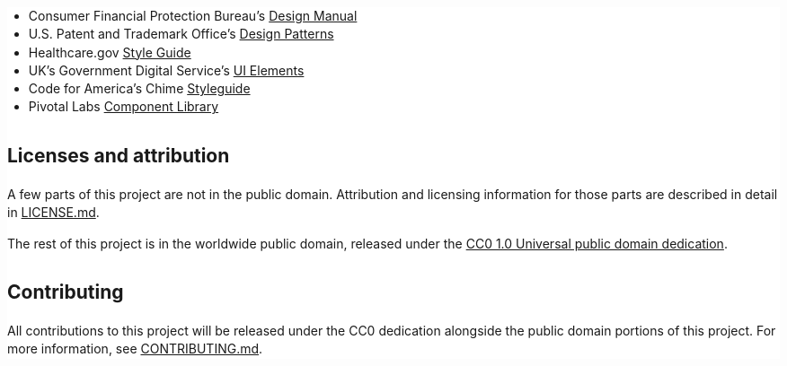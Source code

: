 - Consumer Financial Protection Bureau’s [Design Manual](https://cfpb.github.io/design-manual/)
- U.S. Patent and Trademark Office’s [Design Patterns](http://uspto.github.io/designpatterns/)
- Healthcare.gov [Style Guide](http://styleguide.healthcare.gov/)
- UK’s Government Digital Service’s [UI Elements](http://govuk-elements.herokuapp.com/)
- Code for America’s Chime [Styleguide](https://github.com/chimecms/chime-starter)
- Pivotal Labs [Component Library](http://styleguide.cfapps.io/)

## Licenses and attribution

A few parts of this project are not in the public domain. Attribution and licensing information for those parts are described in detail in [LICENSE.md](LICENSE.md).

The rest of this project is in the worldwide public domain, released under the [CC0 1.0 Universal public domain dedication](https://creativecommons.org/publicdomain/zero/1.0/).

## Contributing

All contributions to this project will be released under the CC0 dedication alongside the public domain portions of this project. For more information, see [CONTRIBUTING.md](CONTRIBUTING.md).
